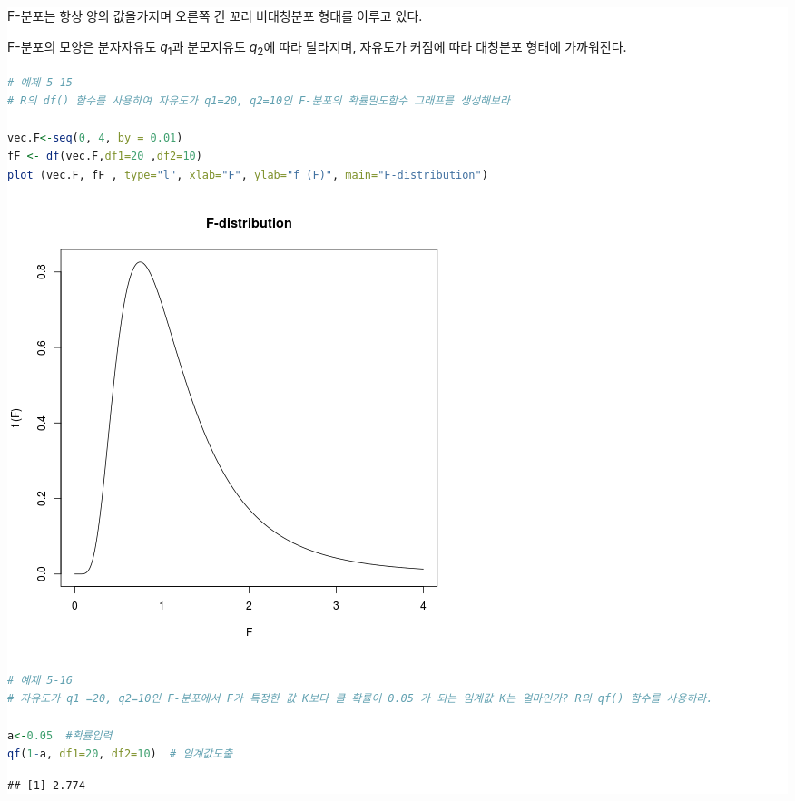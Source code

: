 F-분포는 항상 양의 값을가지며 오른쪽 긴 꼬리 비대칭분포 형태를 이루고 있다. 

F-분포의 모양은 분자자유도 $q_1$과 분모지유도 $q_2$에 따라 달라지며, 자유도가 커짐에 따라 대칭분포 형태에 가까워진다.




```r
# 예제 5-15
# R의 df() 함수를 사용하여 자유도가 q1=20, q2=10인 F-분포의 확률밀도함수 그래프를 생성해보라

vec.F<-seq(0, 4, by = 0.01)
fF <- df(vec.F,df1=20 ,df2=10)
plot (vec.F, fF , type="l", xlab="F", ylab="f (F)", main="F-distribution")
```

![plot of chunk unnamed-chunk-15](figure/unnamed-chunk-15.png) 




```r
# 예제 5-16
# 자유도가 q1 =20, q2=10인 F-분포에서 F가 특정한 값 K보다 클 확률이 0.05 가 되는 임계값 K는 얼마인가? R의 qf() 함수를 사용하라.

a<-0.05  #확률입력
qf(1-a, df1=20, df2=10)  # 임계값도출
```

```
## [1] 2.774
```
